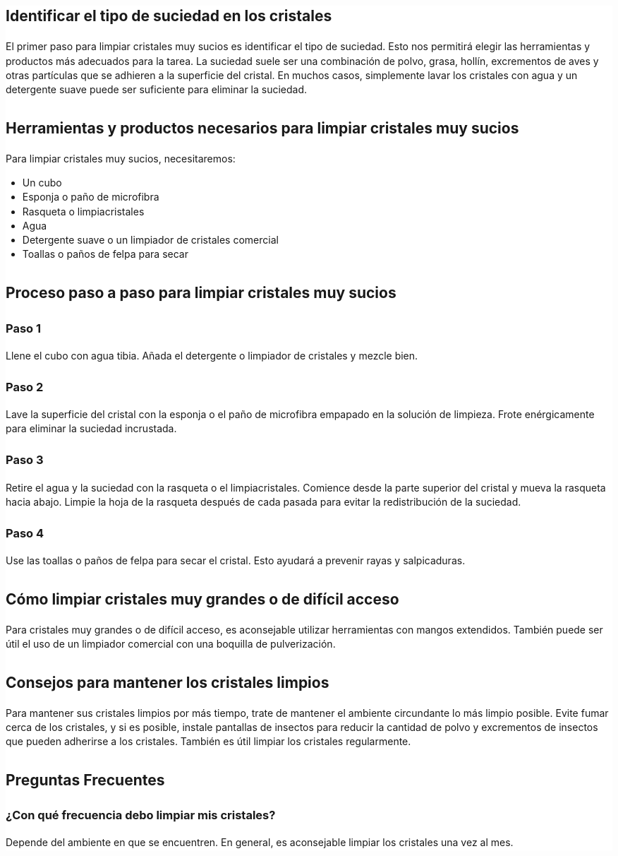 ## Identificar el tipo de suciedad en los cristales
El primer paso para limpiar cristales muy sucios es identificar el tipo de suciedad. Esto nos permitirá elegir las herramientas y productos más adecuados para la tarea. La suciedad suele ser una combinación de polvo, grasa, hollín, excrementos de aves y otras partículas que se adhieren a la superficie del cristal. En muchos casos, simplemente lavar los cristales con agua y un detergente suave puede ser suficiente para eliminar la suciedad.

## Herramientas y productos necesarios para limpiar cristales muy sucios
Para limpiar cristales muy sucios, necesitaremos:

- Un cubo
- Esponja o paño de microfibra
- Rasqueta o limpiacristales
- Agua
- Detergente suave o un limpiador de cristales comercial
- Toallas o paños de felpa para secar

## Proceso paso a paso para limpiar cristales muy sucios
### Paso 1  
Llene el cubo con agua tibia. Añada el detergente o limpiador de cristales y mezcle bien.

### Paso 2  
Lave la superficie del cristal con la esponja o el paño de microfibra empapado en la solución de limpieza. Frote enérgicamente para eliminar la suciedad incrustada.

### Paso 3  
Retire el agua y la suciedad con la rasqueta o el limpiacristales. Comience desde la parte superior del cristal y mueva la rasqueta hacia abajo. Limpie la hoja de la rasqueta después de cada pasada para evitar la redistribución de la suciedad.

### Paso 4  
Use las toallas o paños de felpa para secar el cristal. Esto ayudará a prevenir rayas y salpicaduras.

## Cómo limpiar cristales muy grandes o de difícil acceso
Para cristales muy grandes o de difícil acceso, es aconsejable utilizar herramientas con mangos extendidos. También puede ser útil el uso de un limpiador comercial con una boquilla de pulverización.

## Consejos para mantener los cristales limpios
Para mantener sus cristales limpios por más tiempo, trate de mantener el ambiente circundante lo más limpio posible. Evite fumar cerca de los cristales, y si es posible, instale pantallas de insectos para reducir la cantidad de polvo y excrementos de insectos que pueden adherirse a los cristales. También es útil limpiar los cristales regularmente.

## Preguntas Frecuentes
### ¿Con qué frecuencia debo limpiar mis cristales?
Depende del ambiente en que se encuentren. En general, es aconsejable limpiar los cristales una vez al mes.
